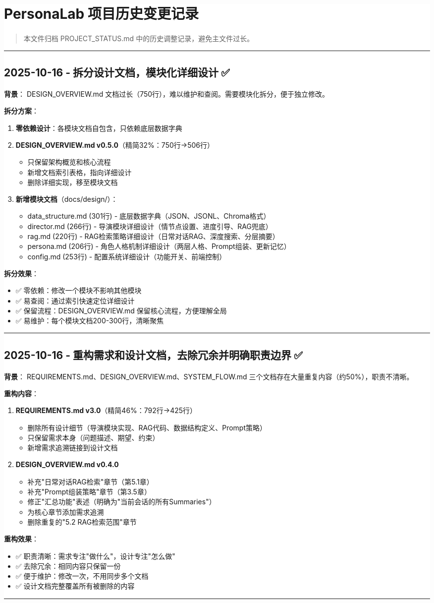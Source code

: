 # PersonaLab 项目历史变更记录

> 本文件归档 PROJECT_STATUS.md 中的历史调整记录，避免主文件过长。

---

## 2025-10-16 - 拆分设计文档，模块化详细设计 ✅

**背景**：
DESIGN_OVERVIEW.md 文档过长（750行），难以维护和查阅。需要模块化拆分，便于独立修改。

**拆分方案**：
1. **零依赖设计**：各模块文档自包含，只依赖底层数据字典
2. **DESIGN_OVERVIEW.md v0.5.0**（精简32%：750行→506行）
   - 只保留架构概览和核心流程
   - 新增文档索引表格，指向详细设计
   - 删除详细实现，移至模块文档

3. **新增模块文档**（docs/design/）：
   - data_structure.md (301行) - 底层数据字典（JSON、JSONL、Chroma格式）
   - director.md (266行) - 导演模块详细设计（情节点设置、进度引导、RAG兜底）
   - rag.md (220行) - RAG检索策略详细设计（日常对话RAG、深度搜索、分层摘要）
   - persona.md (206行) - 角色人格机制详细设计（两层人格、Prompt组装、更新记忆）
   - config.md (253行) - 配置系统详细设计（功能开关、前端控制）

**拆分效果**：
- ✅ 零依赖：修改一个模块不影响其他模块
- ✅ 易查阅：通过索引快速定位详细设计
- ✅ 保留流程：DESIGN_OVERVIEW.md 保留核心流程，方便理解全局
- ✅ 易维护：每个模块文档200-300行，清晰聚焦

---

## 2025-10-16 - 重构需求和设计文档，去除冗余并明确职责边界 ✅

**背景**：
REQUIREMENTS.md、DESIGN_OVERVIEW.md、SYSTEM_FLOW.md 三个文档存在大量重复内容（约50%），职责不清晰。

**重构内容**：
1. **REQUIREMENTS.md v3.0**（精简46%：792行→425行）
   - 删除所有设计细节（导演模块实现、RAG代码、数据结构定义、Prompt策略）
   - 只保留需求本身（问题描述、期望、约束）
   - 新增需求追溯链接到设计文档

2. **DESIGN_OVERVIEW.md v0.4.0**
   - 补充"日常对话RAG检索"章节（第5.1章）
   - 补充"Prompt组装策略"章节（第3.5章）
   - 修正"汇总功能"表述（明确为"当前会话的所有Summaries"）
   - 为核心章节添加需求追溯
   - 删除重复的"5.2 RAG检索范围"章节

**重构效果**：
- ✅ 职责清晰：需求专注"做什么"，设计专注"怎么做"
- ✅ 去除冗余：相同内容只保留一份
- ✅ 便于维护：修改一次，不用同步多个文档
- ✅ 设计文档完整覆盖所有被删除的内容

---